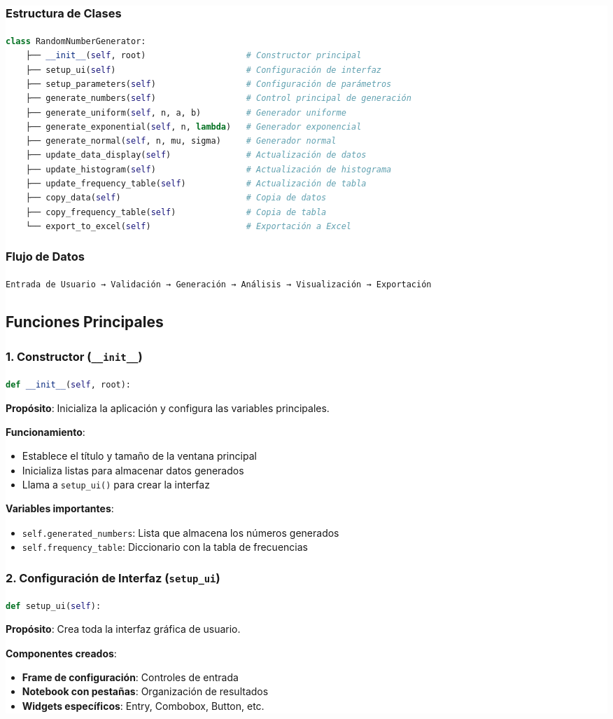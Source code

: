 ### Estructura de Clases

```python
class RandomNumberGenerator:
    ├── __init__(self, root)                    # Constructor principal
    ├── setup_ui(self)                          # Configuración de interfaz
    ├── setup_parameters(self)                  # Configuración de parámetros
    ├── generate_numbers(self)                  # Control principal de generación
    ├── generate_uniform(self, n, a, b)         # Generador uniforme
    ├── generate_exponential(self, n, lambda)   # Generador exponencial
    ├── generate_normal(self, n, mu, sigma)     # Generador normal
    ├── update_data_display(self)               # Actualización de datos
    ├── update_histogram(self)                  # Actualización de histograma
    ├── update_frequency_table(self)            # Actualización de tabla
    ├── copy_data(self)                         # Copia de datos
    ├── copy_frequency_table(self)              # Copia de tabla
    └── export_to_excel(self)                   # Exportación a Excel
```

### Flujo de Datos

```
Entrada de Usuario → Validación → Generación → Análisis → Visualización → Exportación
```

## Funciones Principales

### 1. Constructor (`__init__`)
```python
def __init__(self, root):
```
**Propósito**: Inicializa la aplicación y configura las variables principales.

**Funcionamiento**:
- Establece el título y tamaño de la ventana principal
- Inicializa listas para almacenar datos generados
- Llama a `setup_ui()` para crear la interfaz

**Variables importantes**:
- `self.generated_numbers`: Lista que almacena los números generados
- `self.frequency_table`: Diccionario con la tabla de frecuencias

### 2. Configuración de Interfaz (`setup_ui`)
```python
def setup_ui(self):
```
**Propósito**: Crea toda la interfaz gráfica de usuario.

**Componentes creados**:
- **Frame de configuración**: Controles de entrada
- **Notebook con pestañas**: Organización de resultados
- **Widgets específicos**: Entry, Combobox, Button, etc.

